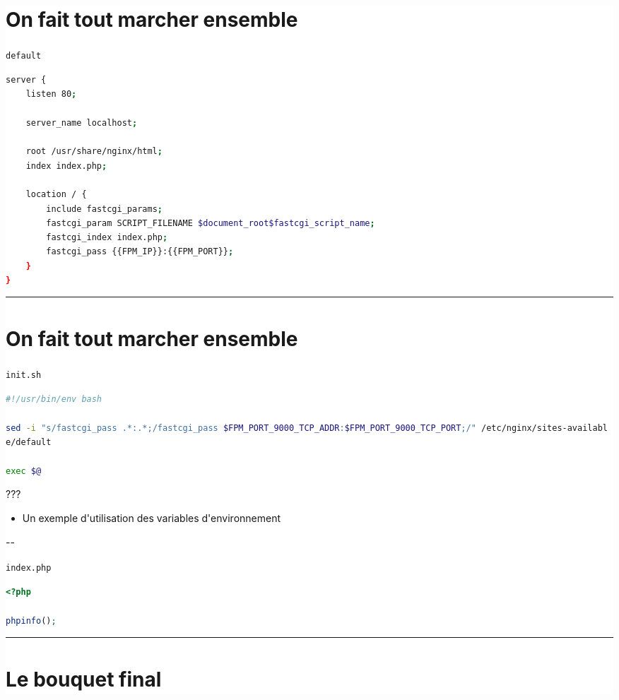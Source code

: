 
# On fait tout marcher ensemble

`default`

```bash
server {
    listen 80;

    server_name localhost;

    root /usr/share/nginx/html;
    index index.php;

    location / {
        include fastcgi_params;
        fastcgi_param SCRIPT_FILENAME $document_root$fastcgi_script_name;
        fastcgi_index index.php;
        fastcgi_pass {{FPM_IP}}:{{FPM_PORT}};
    }
}
```

---

# On fait tout marcher ensemble

`init.sh`

```bash
#!/usr/bin/env bash

sed -i "s/fastcgi_pass .*:.*;/fastcgi_pass $FPM_PORT_9000_TCP_ADDR:$FPM_PORT_9000_TCP_PORT;/" /etc/nginx/sites-available/default

exec $@
```

???

- Un exemple d'utilisation des variables d'environnement

--

`index.php`

```php
<?php

phpinfo();
```

---

# Le bouquet final
